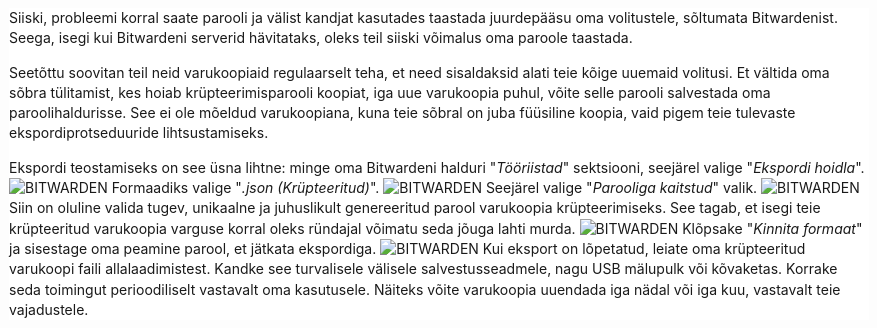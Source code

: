 Siiski, probleemi korral saate parooli ja välist kandjat kasutades taastada juurdepääsu oma volitustele, sõltumata Bitwardenist. Seega, isegi kui Bitwardeni serverid hävitataks, oleks teil siiski võimalus oma paroole taastada.

Seetõttu soovitan teil neid varukoopiaid regulaarselt teha, et need sisaldaksid alati teie kõige uuemaid volitusi. Et vältida oma sõbra tülitamist, kes hoiab krüpteerimisparooli koopiat, iga uue varukoopia puhul, võite selle parooli salvestada oma paroolihaldurisse. See ei ole mõeldud varukoopiana, kuna teie sõbral on juba füüsiline koopia, vaid pigem teie tulevaste ekspordiprotseduuride lihtsustamiseks.

Ekspordi teostamiseks on see üsna lihtne: minge oma Bitwardeni halduri "*Tööriistad*" sektsiooni, seejärel valige "*Ekspordi hoidla*".
![BITWARDEN](assets/notext/65.webp)
Formaadiks valige "*.json (Krüpteeritud)*".
![BITWARDEN](assets/notext/66.webp)
Seejärel valige "*Parooliga kaitstud*" valik.
![BITWARDEN](assets/notext/67.webp)
Siin on oluline valida tugev, unikaalne ja juhuslikult genereeritud parool varukoopia krüpteerimiseks. See tagab, et isegi teie krüpteeritud varukoopia varguse korral oleks ründajal võimatu seda jõuga lahti murda.
![BITWARDEN](assets/notext/68.webp)
Klõpsake "*Kinnita formaat*" ja sisestage oma peamine parool, et jätkata ekspordiga.
![BITWARDEN](assets/notext/69.webp)
Kui eksport on lõpetatud, leiate oma krüpteeritud varukoopi faili allalaadimistest. Kandke see turvalisele välisele salvestusseadmele, nagu USB mälupulk või kõvaketas. Korrake seda toimingut perioodiliselt vastavalt oma kasutusele. Näiteks võite varukoopia uuendada iga nädal või iga kuu, vastavalt teie vajadustele.